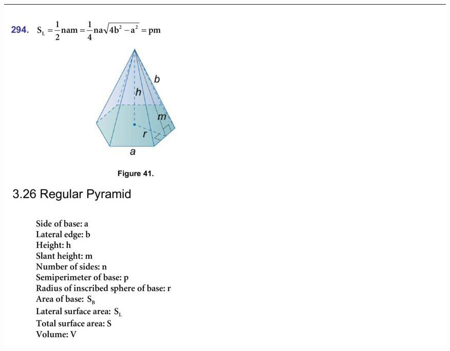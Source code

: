 <hr><img src="slices-1300/03 geometry/01/26/01/01/pg_0070-000_0003.jpg"><br><img src="slices-1300/03 geometry/01/26/01/pg_0070-000_0000.jpg"><br><img src="slices-1300/03 geometry/01/26/pg_0069-000_0004.jpg">